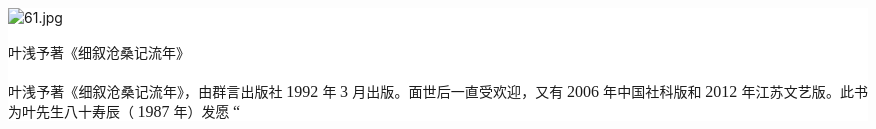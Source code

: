    <img alt="61.jpg" border="0" height="434" src="http://mjlsh.usc.cuhk.edu.hk/medias/contents/4852/61.jpg" width="350"/>
  </span>
 </p>
 <p class="p2" style='margin: 0px; text-align: justify; font-variant-numeric: normal; font-variant-east-asian: normal; font-stretch: normal; line-height: normal; font-family: "PingFang SC"; -webkit-text-stroke-color: rgb(0, 0, 0);'>
  <span class="s1" style="font-kerning: none;">
   叶浅予著《细叙沧桑记流年》
  </span>
 </p>
 <p class="p1" style='margin: 0px; text-align: justify; font-variant-numeric: normal; font-variant-east-asian: normal; font-stretch: normal; line-height: normal; font-family: "Trebuchet MS"; -webkit-text-stroke-color: rgb(0, 0, 0); min-height: 19px;'>
  <span class="s1" style="font-kerning: none;">
  </span>
  <br/>
 </p>
 <p class="p2" style='margin: 0px; text-align: justify; font-variant-numeric: normal; font-variant-east-asian: normal; font-stretch: normal; line-height: normal; font-family: "PingFang SC"; -webkit-text-stroke-color: rgb(0, 0, 0);'>
  <span class="s1" style="font-kerning: none;">
   叶浅予著《细叙沧桑记流年》，由群言出版社
  </span>
  <span class="s2" style='font-variant-numeric: normal; font-variant-east-asian: normal; font-stretch: normal; font-size: 16px; line-height: normal; font-family: "Trebuchet MS"; font-kerning: none;'>
   1992
  </span>
  <span class="s1" style="font-kerning: none;">
   年
  </span>
  <span class="s2" style='font-variant-numeric: normal; font-variant-east-asian: normal; font-stretch: normal; font-size: 16px; line-height: normal; font-family: "Trebuchet MS"; font-kerning: none;'>
   3
  </span>
  <span class="s1" style="font-kerning: none;">
   月出版。面世后一直受欢迎，又有
  </span>
  <span class="s2" style='font-variant-numeric: normal; font-variant-east-asian: normal; font-stretch: normal; font-size: 16px; line-height: normal; font-family: "Trebuchet MS"; font-kerning: none;'>
   2006
  </span>
  <span class="s1" style="font-kerning: none;">
   年中国社科版和
  </span>
  <span class="s2" style='font-variant-numeric: normal; font-variant-east-asian: normal; font-stretch: normal; font-size: 16px; line-height: normal; font-family: "Trebuchet MS"; font-kerning: none;'>
   2012
  </span>
  <span class="s1" style="font-kerning: none;">
   年江苏文艺版。此书为叶先生八十寿辰（
  </span>
  <span class="s2" style='font-variant-numeric: normal; font-variant-east-asian: normal; font-stretch: normal; font-size: 16px; line-height: normal; font-family: "Trebuchet MS"; font-kerning: none;'>
   1987
  </span>
  <span class="s1" style="font-kerning: none;">
   年）发愿
  </span>
  <span class="s2" style='font-variant-numeric: normal; font-variant-east-asian: normal; font-stretch: normal; font-size: 16px; line-height: normal; font-family: "Trebuchet MS"; font-kerning: none;'>
   “
  </span>
  <span class="s1" style="font-kerning: none;">